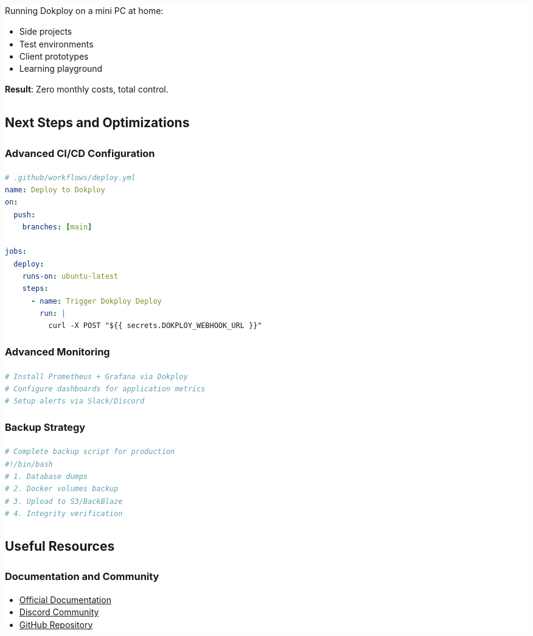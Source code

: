 Running Dokploy on a mini PC at home:

- Side projects
- Test environments
- Client prototypes
- Learning playground

**Result**: Zero monthly costs, total control.

## Next Steps and Optimizations

### Advanced CI/CD Configuration

```yaml
# .github/workflows/deploy.yml
name: Deploy to Dokploy
on:
  push:
    branches: [main]

jobs:
  deploy:
    runs-on: ubuntu-latest
    steps:
      - name: Trigger Dokploy Deploy
        run: |
          curl -X POST "${{ secrets.DOKPLOY_WEBHOOK_URL }}"
```

### Advanced Monitoring

```bash
# Install Prometheus + Grafana via Dokploy
# Configure dashboards for application metrics
# Setup alerts via Slack/Discord
```

### Backup Strategy

```bash
# Complete backup script for production
#!/bin/bash
# 1. Database dumps
# 2. Docker volumes backup
# 3. Upload to S3/BackBlaze
# 4. Integrity verification
```

## Useful Resources

### Documentation and Community

- [Official Documentation](https://dokploy.com/docs)
- [Discord Community](https://discord.gg/dokploy)
- [GitHub Repository](https://github.com/dokploy/dokploy)
